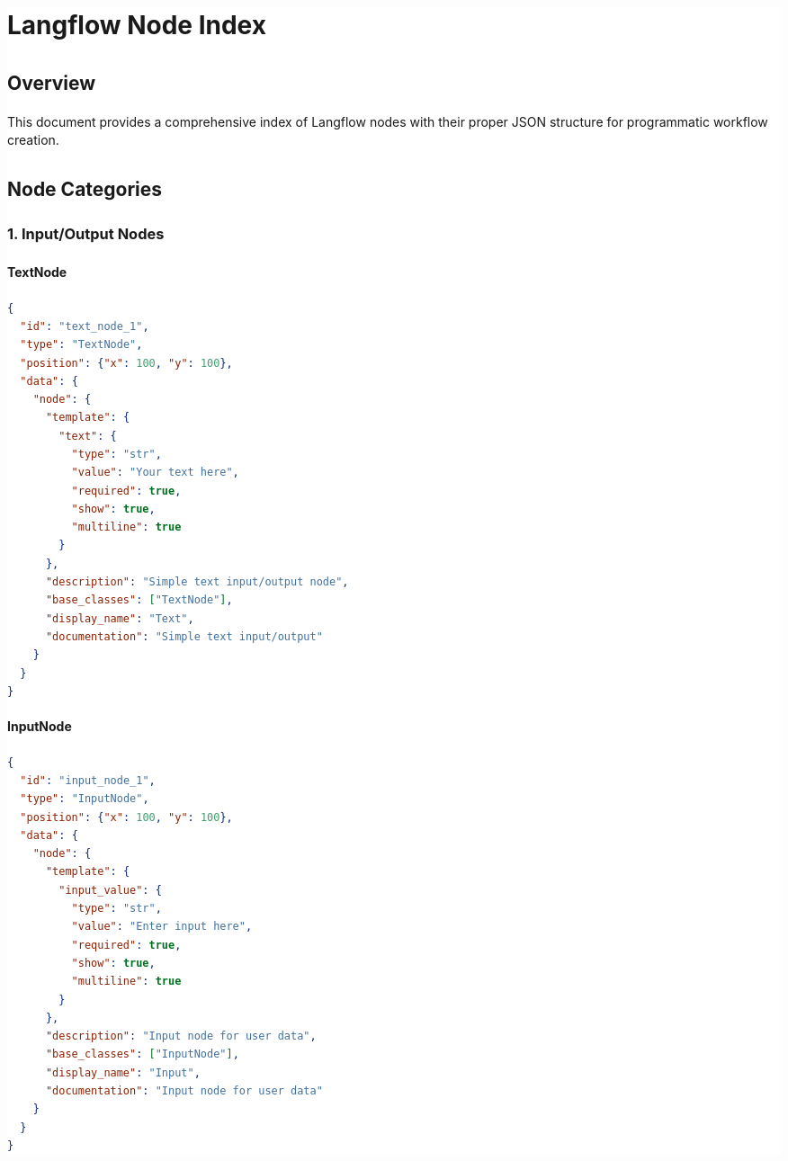 # Langflow Node Index

## Overview
This document provides a comprehensive index of Langflow nodes with their proper JSON structure for programmatic workflow creation.

## Node Categories

### 1. Input/Output Nodes

#### TextNode
```json
{
  "id": "text_node_1",
  "type": "TextNode",
  "position": {"x": 100, "y": 100},
  "data": {
    "node": {
      "template": {
        "text": {
          "type": "str",
          "value": "Your text here",
          "required": true,
          "show": true,
          "multiline": true
        }
      },
      "description": "Simple text input/output node",
      "base_classes": ["TextNode"],
      "display_name": "Text",
      "documentation": "Simple text input/output"
    }
  }
}
```

#### InputNode
```json
{
  "id": "input_node_1",
  "type": "InputNode",
  "position": {"x": 100, "y": 100},
  "data": {
    "node": {
      "template": {
        "input_value": {
          "type": "str",
          "value": "Enter input here",
          "required": true,
          "show": true,
          "multiline": true
        }
      },
      "description": "Input node for user data",
      "base_classes": ["InputNode"],
      "display_name": "Input",
      "documentation": "Input node for user data"
    }
  }
}
```
